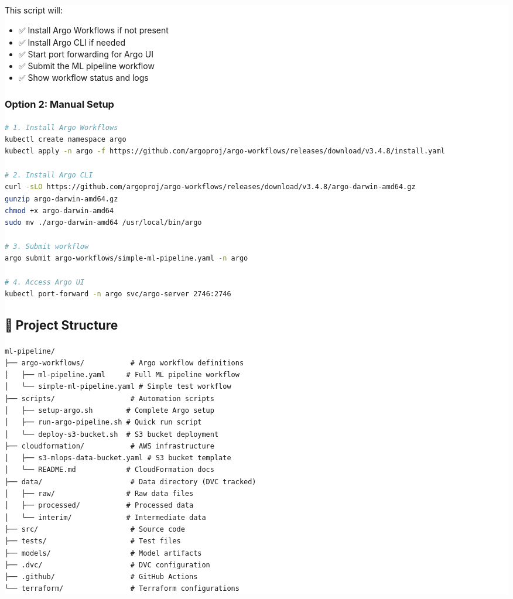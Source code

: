 This script will:
- ✅ Install Argo Workflows if not present
- ✅ Install Argo CLI if needed
- ✅ Start port forwarding for Argo UI
- ✅ Submit the ML pipeline workflow
- ✅ Show workflow status and logs

### Option 2: Manual Setup

```bash
# 1. Install Argo Workflows
kubectl create namespace argo
kubectl apply -n argo -f https://github.com/argoproj/argo-workflows/releases/download/v3.4.8/install.yaml

# 2. Install Argo CLI
curl -sLO https://github.com/argoproj/argo-workflows/releases/download/v3.4.8/argo-darwin-amd64.gz
gunzip argo-darwin-amd64.gz
chmod +x argo-darwin-amd64
sudo mv ./argo-darwin-amd64 /usr/local/bin/argo

# 3. Submit workflow
argo submit argo-workflows/simple-ml-pipeline.yaml -n argo

# 4. Access Argo UI
kubectl port-forward -n argo svc/argo-server 2746:2746
```

## 📁 Project Structure

```
ml-pipeline/
├── argo-workflows/           # Argo workflow definitions
│   ├── ml-pipeline.yaml     # Full ML pipeline workflow
│   └── simple-ml-pipeline.yaml # Simple test workflow
├── scripts/                  # Automation scripts
│   ├── setup-argo.sh        # Complete Argo setup
│   ├── run-argo-pipeline.sh # Quick run script
│   └── deploy-s3-bucket.sh  # S3 bucket deployment
├── cloudformation/           # AWS infrastructure
│   ├── s3-mlops-data-bucket.yaml # S3 bucket template
│   └── README.md            # CloudFormation docs
├── data/                     # Data directory (DVC tracked)
│   ├── raw/                 # Raw data files
│   ├── processed/           # Processed data
│   └── interim/             # Intermediate data
├── src/                      # Source code
├── tests/                    # Test files
├── models/                   # Model artifacts
├── .dvc/                     # DVC configuration
├── .github/                  # GitHub Actions
└── terraform/                # Terraform configurations
```
